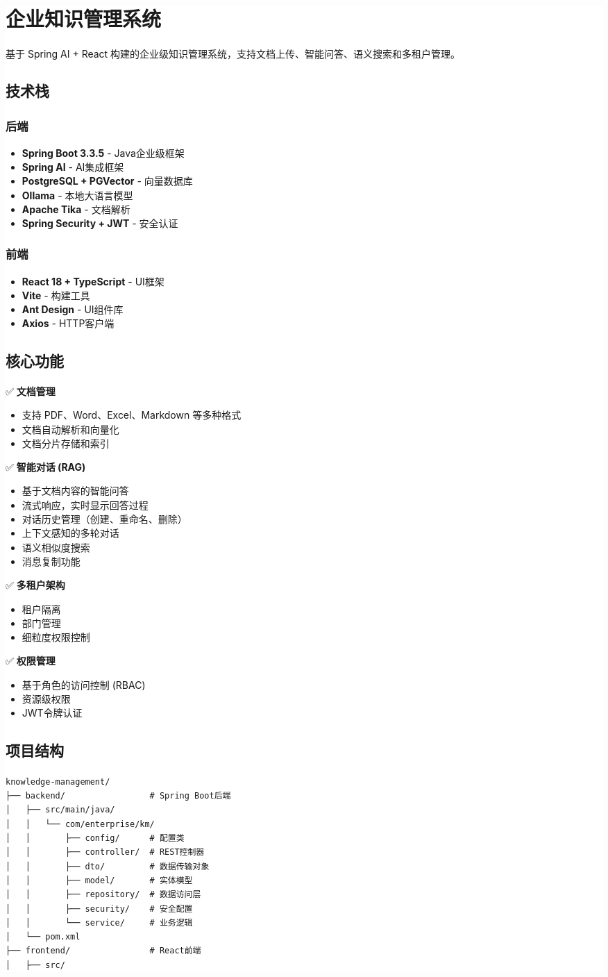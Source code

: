 # 企业知识管理系统

基于 Spring AI + React 构建的企业级知识管理系统，支持文档上传、智能问答、语义搜索和多租户管理。

## 技术栈

### 后端
- **Spring Boot 3.3.5** - Java企业级框架
- **Spring AI** - AI集成框架
- **PostgreSQL + PGVector** - 向量数据库
- **Ollama** - 本地大语言模型
- **Apache Tika** - 文档解析
- **Spring Security + JWT** - 安全认证

### 前端
- **React 18 + TypeScript** - UI框架
- **Vite** - 构建工具
- **Ant Design** - UI组件库
- **Axios** - HTTP客户端

## 核心功能

✅ **文档管理**
- 支持 PDF、Word、Excel、Markdown 等多种格式
- 文档自动解析和向量化
- 文档分片存储和索引

✅ **智能对话 (RAG)**
- 基于文档内容的智能问答
- 流式响应，实时显示回答过程
- 对话历史管理（创建、重命名、删除）
- 上下文感知的多轮对话
- 语义相似度搜索
- 消息复制功能

✅ **多租户架构**
- 租户隔离
- 部门管理
- 细粒度权限控制

✅ **权限管理**
- 基于角色的访问控制 (RBAC)
- 资源级权限
- JWT令牌认证

## 项目结构

```
knowledge-management/
├── backend/                 # Spring Boot后端
│   ├── src/main/java/
│   │   └── com/enterprise/km/
│   │       ├── config/      # 配置类
│   │       ├── controller/  # REST控制器
│   │       ├── dto/         # 数据传输对象
│   │       ├── model/       # 实体模型
│   │       ├── repository/  # 数据访问层
│   │       ├── security/    # 安全配置
│   │       └── service/     # 业务逻辑
│   └── pom.xml
├── frontend/                # React前端
│   ├── src/
```